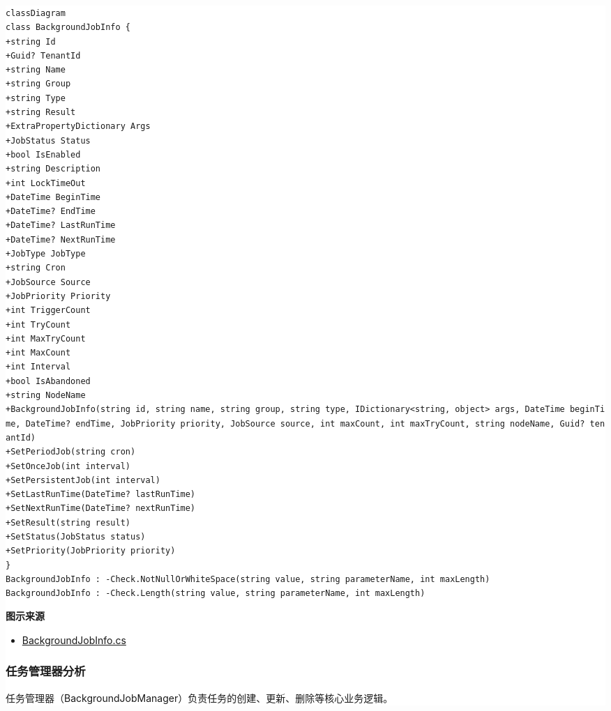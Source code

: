 ```mermaid
classDiagram
class BackgroundJobInfo {
+string Id
+Guid? TenantId
+string Name
+string Group
+string Type
+string Result
+ExtraPropertyDictionary Args
+JobStatus Status
+bool IsEnabled
+string Description
+int LockTimeOut
+DateTime BeginTime
+DateTime? EndTime
+DateTime? LastRunTime
+DateTime? NextRunTime
+JobType JobType
+string Cron
+JobSource Source
+JobPriority Priority
+int TriggerCount
+int TryCount
+int MaxTryCount
+int MaxCount
+int Interval
+bool IsAbandoned
+string NodeName
+BackgroundJobInfo(string id, string name, string group, string type, IDictionary<string, object> args, DateTime beginTime, DateTime? endTime, JobPriority priority, JobSource source, int maxCount, int maxTryCount, string nodeName, Guid? tenantId)
+SetPeriodJob(string cron)
+SetOnceJob(int interval)
+SetPersistentJob(int interval)
+SetLastRunTime(DateTime? lastRunTime)
+SetNextRunTime(DateTime? nextRunTime)
+SetResult(string result)
+SetStatus(JobStatus status)
+SetPriority(JobPriority priority)
}
BackgroundJobInfo : -Check.NotNullOrWhiteSpace(string value, string parameterName, int maxLength)
BackgroundJobInfo : -Check.Length(string value, string parameterName, int maxLength)
```

**图示来源**
- [BackgroundJobInfo.cs](file://aspnet-core\modules\task-management\LINGYUN.Abp.TaskManagement.Domain\LINGYUN\Abp\TaskManagement\BackgroundJobInfo.cs)

### 任务管理器分析
任务管理器（BackgroundJobManager）负责任务的创建、更新、删除等核心业务逻辑。
